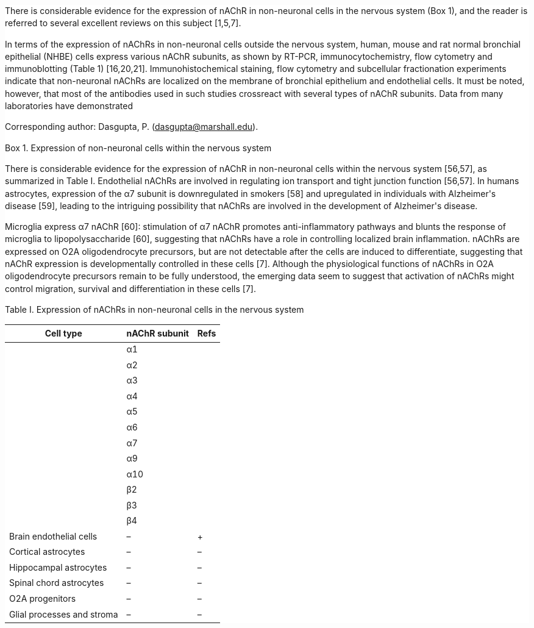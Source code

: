 There is considerable evidence for the expression of nAChR in non-neuronal cells in the nervous system (Box 1), and the reader is referred to several excellent reviews on this subject [1,5,7].

In terms of the expression of nAChRs in non-neuronal cells outside the nervous system, human, mouse and rat normal bronchial epithelial (NHBE) cells express various nAChR subunits, as shown by RT-PCR, immunocytochemistry, flow cytometry and immunoblotting (Table 1) [16,20,21]. Immunohistochemical staining, flow cytometry and subcellular fractionation experiments indicate that non-neuronal nAChRs are localized on the membrane of bronchial epithelium and endothelial cells. It must be noted, however, that most of the antibodies used in such studies crossreact with several types of nAChR subunits. Data from many laboratories have demonstrated

Corresponding author: Dasgupta, P. (dasgupta@marshall.edu).

Box 1. Expression of non-neuronal cells within the nervous system

There is considerable evidence for the expression of nAChR in non-neuronal cells within the nervous system [56,57], as summarized in Table I. Endothelial nAChRs are involved in regulating ion transport and tight junction function [56,57]. In humans astrocytes, expression of the α7 subunit is downregulated in smokers [58] and upregulated in individuals with Alzheimer's disease [59], leading to the intriguing possibility that nAChRs are involved in the development of Alzheimer's disease.

Microglia express α7 nAChR [60]: stimulation of α7 nAChR promotes anti-inflammatory pathways and blunts the response of microglia to lipopolysaccharide [60], suggesting that nAChRs have a role in controlling localized brain inflammation. nAChRs are expressed on O2A oligodendrocyte precursors, but are not detectable after the cells are induced to differentiate, suggesting that nAChR expression is developmentally controlled in these cells [7]. Although the physiological functions of nAChRs in O2A oligodendrocyte precursors remain to be fully understood, the emerging data seem to suggest that activation of nAChRs might control migration, survival and differentiation in these cells [7].

Table I. Expression of nAChRs in non-neuronal cells in the nervous system

| Cell type                     | nAChR subunit | Refs     |
|-------------------------------|---------------|----------|
|                               | α1            |          |
|                               | α2            |          |
|                               | α3            |          |
|                               | α4            |          |
|                               | α5            |          |
|                               | α6            |          |
|                               | α7            |          |
|                               | α9            |          |
|                               | α10           |          |
|                               | β2            |          |
|                               | β3            |          |
|                               | β4            |          |
| Brain endothelial cells       | –             | +        | –      | +      | –      | +      | –      | –      | +      | +      | –      | [1,7,56,57] |
| Cortical astrocytes           | –             | –        | +      | –      | –      | +      | –      | –      | +      | –      | +      | [1,7]       |
| Hippocampal astrocytes        | –             | –        | +      | +      | –      | –      | +      | –      | –      | +      | –      | [1,7]       |
| Spinal chord astrocytes       | –             | –        | +      | –      | +      | –      | –      | –      | –      | +      | –      | –      | [1,7]       |
| O2A progenitors               | –             | –        | +      | +      | +      | –      | +      | –      | –      | +      | –      | –      | [1,7]       |
| Glial processes and stroma    | –             | –        | +      | +      | –      | –      | –      | –      | –      | +      | –      | +      | [1,7]       |
